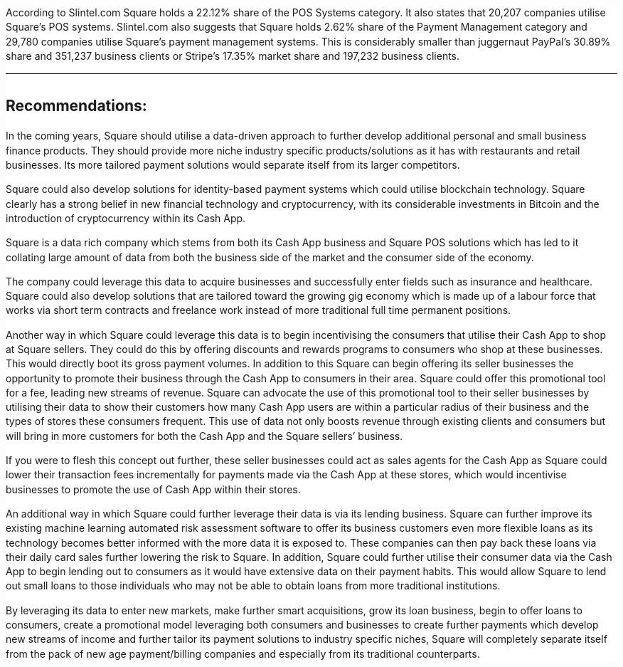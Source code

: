 According to Slintel.com Square holds a 22.12% share of the POS Systems category. It also states that 20,207 companies utilise Square’s POS systems. Slintel.com also suggests that Square holds 2.62% share of the Payment Management category and 29,780 companies utilise Square’s payment management systems. This is considerably smaller than juggernaut PayPal’s 30.89% share and 351,237 business clients or Stripe’s 17.35% market share and 197,232 business clients.

---
## **Recommendations:**

In the coming years, Square should utilise a data-driven approach to further develop additional personal and small business finance products. They should provide more niche industry specific products/solutions as it has with restaurants and retail businesses. Its more tailored payment solutions would separate itself from its larger competitors.

Square could also develop solutions for identity-based payment systems which could utilise blockchain technology. Square clearly has a strong belief in new financial technology and cryptocurrency, with its considerable investments in Bitcoin and the introduction of cryptocurrency within its Cash App.

Square is a data rich company which stems from both its Cash App business and Square POS solutions which has led to it collating large amount of data from both the business side of the market and the consumer side of the economy. 

The company could leverage this data to acquire businesses and successfully enter fields such as insurance and healthcare. Square could also develop solutions that are tailored toward the growing gig economy which is made up of a labour force that works via short term contracts and freelance work instead of more traditional full time permanent positions.
 
Another way in which Square could leverage this data is to begin incentivising the consumers that utilise their Cash App to shop at Square sellers. They could do this by offering discounts and rewards programs to consumers who shop at these businesses. This would directly boot its gross payment volumes. In addition to this Square can begin offering its seller businesses the opportunity to promote their business through the Cash App to consumers in their area. Square could offer this promotional tool for a fee, leading new streams of revenue. Square can advocate the use of this promotional tool to their seller businesses by utilising their data to show their customers how many Cash App users are within a particular radius of their business and the types of stores these consumers frequent. This use of data not only boosts revenue through existing clients and consumers but will bring in more customers for both the Cash App and the Square sellers’ business.

If you were to flesh this concept out further, these seller businesses could act as sales agents for the Cash App as Square could lower their transaction fees incrementally for payments made via the Cash App at these stores, which would incentivise businesses to promote the use of Cash App within their stores.

An additional way in which Square could further leverage their data is via its lending business. Square can further improve its existing machine learning automated risk assessment software to offer its business customers even more flexible loans as its technology becomes better informed with the more data it is exposed to. These companies can then pay back these loans via their daily card sales further lowering the risk to Square. In addition, Square could further utilise their consumer data via the Cash App to begin lending out to consumers as it would have extensive data on their payment habits. This would allow Square to lend out small loans to those individuals who may not be able to obtain loans from more traditional institutions.

By leveraging its data to enter new markets, make further smart acquisitions, grow its loan business, begin to offer loans to consumers, create a promotional model leveraging both consumers and businesses to create further payments which develop new streams of income and further tailor its payment solutions to industry specific niches, Square will completely separate itself from the pack of new age payment/billing companies and especially from its traditional counterparts.
